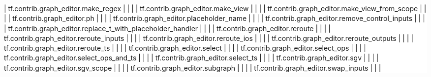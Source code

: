 | tf\.contrib\.graph\_editor\.make\_regex                                                                       |                                                                                          |                                                                                    |
| tf\.contrib\.graph\_editor\.make\_view                                                                        |                                                                                          |                                                                                    |
| tf\.contrib\.graph\_editor\.make\_view\_from\_scope                                                           |                                                                                          |                                                                                    |
| tf\.contrib\.graph\_editor\.ph                                                                                |                                                                                          |                                                                                    |
| tf\.contrib\.graph\_editor\.placeholder\_name                                                                 |                                                                                          |                                                                                    |
| tf\.contrib\.graph\_editor\.remove\_control\_inputs                                                           |                                                                                          |                                                                                    |
| tf\.contrib\.graph\_editor\.replace\_t\_with\_placeholder\_handler                                            |                                                                                          |                                                                                    |
| tf\.contrib\.graph\_editor\.reroute                                                                           |                                                                                          |                                                                                    |
| tf\.contrib\.graph\_editor\.reroute\_inputs                                                                   |                                                                                          |                                                                                    |
| tf\.contrib\.graph\_editor\.reroute\_ios                                                                      |                                                                                          |                                                                                    |
| tf\.contrib\.graph\_editor\.reroute\_outputs                                                                  |                                                                                          |                                                                                    |
| tf\.contrib\.graph\_editor\.reroute\_ts                                                                       |                                                                                          |                                                                                    |
| tf\.contrib\.graph\_editor\.select                                                                            |                                                                                          |                                                                                    |
| tf\.contrib\.graph\_editor\.select\_ops                                                                       |                                                                                          |                                                                                    |
| tf\.contrib\.graph\_editor\.select\_ops\_and\_ts                                                              |                                                                                          |                                                                                    |
| tf\.contrib\.graph\_editor\.select\_ts                                                                        |                                                                                          |                                                                                    |
| tf\.contrib\.graph\_editor\.sgv                                                                               |                                                                                          |                                                                                    |
| tf\.contrib\.graph\_editor\.sgv\_scope                                                                        |                                                                                          |                                                                                    |
| tf\.contrib\.graph\_editor\.subgraph                                                                          |                                                                                          |                                                                                    |
| tf\.contrib\.graph\_editor\.swap\_inputs                                                                      |                                                                                          |                                                                                    |